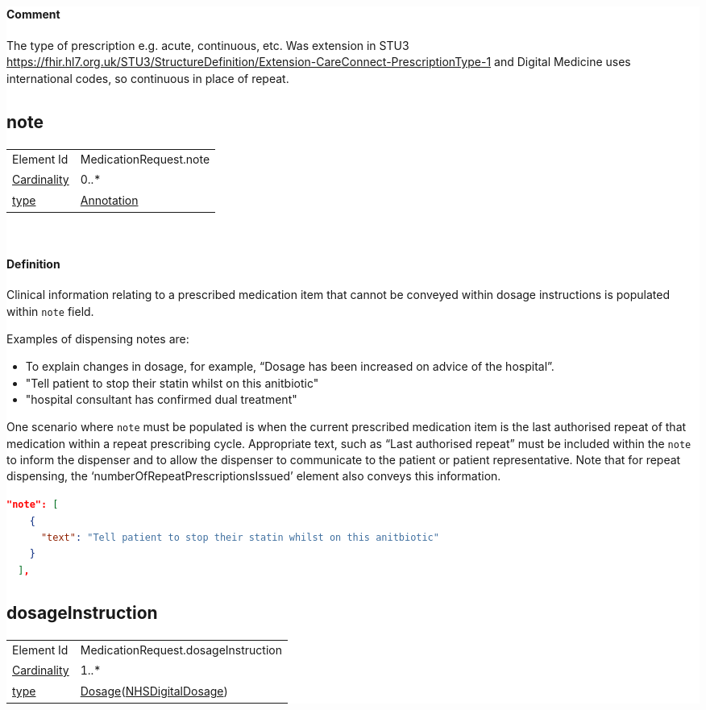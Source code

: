  #### Comment

 The type of prescription e.g. acute, continuous, etc. Was extension in STU3 https://fhir.hl7.org.uk/STU3/StructureDefinition/Extension-CareConnect-PrescriptionType-1 and Digital Medicine uses international codes, so continuous in place of repeat.

<a name="note"></a>
 ## note

| | |
|----|----|
|Element Id|MedicationRequest.note|
|[Cardinality](https://www.hl7.org/fhir/conformance-rules.html#cardinality)|0..*|
|[type](https://www.hl7.org/fhir/datatypes.html)|[Annotation](https://www.hl7.org/fhir/datatypes.html#Annotation)|

<br/>

 #### Definition

 Clinical information relating to a prescribed medication item that cannot be conveyed within dosage instructions is populated within `note` field.

Examples of dispensing notes are:

- To explain changes in dosage, for example, “Dosage has been increased on advice of the hospital”.
- "Tell patient to stop their statin whilst on this anitbiotic"
- "hospital consultant has confirmed dual treatment"

One scenario where `note` must be populated is when the current prescribed medication item is the last authorised repeat of that medication within a repeat prescribing cycle. Appropriate text, such as “Last authorised repeat” must be included within the `note` to inform the dispenser and to allow the dispenser to communicate to the patient or patient representative. Note that for repeat dispensing, the ‘numberOfRepeatPrescriptionsIssued’ element also conveys this information.

```json
"note": [
    {
      "text": "Tell patient to stop their statin whilst on this anitbiotic"
    }
  ],
```

<a name="dosageInstruction"></a>
 ## dosageInstruction

| | |
|----|----|
|Element Id|MedicationRequest.dosageInstruction|
|[Cardinality](https://www.hl7.org/fhir/conformance-rules.html#cardinality)|1..*|
|[type](https://www.hl7.org/fhir/datatypes.html)|[Dosage](https://www.hl7.org/fhir/datatypes.html#Dosage)([NHSDigitalDosage](https://simplifier.net/resolve?target=simplifier&fhirVersion=R4&scope=uk.nhsdigital.medicines.r4@0.0.0-prerelease&canonical=https://fhir.nhs.uk/StructureDefinition/NHSDigital-Dosage))|
